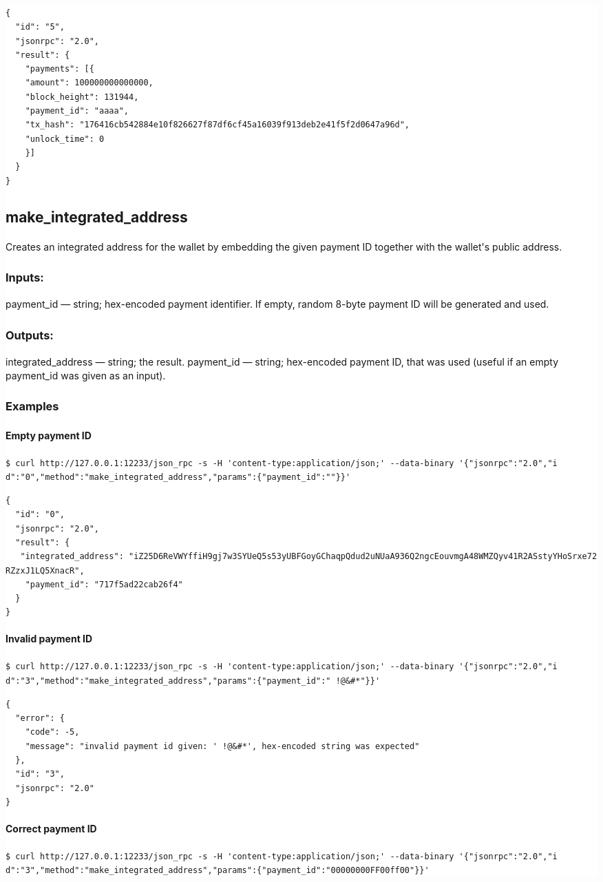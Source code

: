     {
      "id": "5",
      "jsonrpc": "2.0",
      "result": {
    	"payments": [{
     	"amount": 100000000000000,
      	"block_height": 131944,
      	"payment_id": "aaaa",
      	"tx_hash": "176416cb542884e10f826627f87df6cf45a16039f913deb2e41f5f2d0647a96d",
      	"unlock_time": 0
    	}]
      }
    }

## make_integrated_address
Creates an integrated address for the wallet by embedding the given payment ID together with the wallet's public address.
### Inputs:
payment_id — string; hex-encoded payment identifier. If empty, random 8-byte payment ID will be generated and used.
### Outputs:
integrated_address — string; the result.
payment_id — string; hex-encoded payment ID, that was used (useful if an empty payment_id was given as an input).
### Examples
#### Empty payment ID
`
$ curl http://127.0.0.1:12233/json_rpc -s -H 'content-type:application/json;' --data-binary '{"jsonrpc":"2.0","id":"0","method":"make_integrated_address","params":{"payment_id":""}}'
`

    {
      "id": "0",
      "jsonrpc": "2.0",
      "result": {
       "integrated_address": "iZ25D6ReVWYffiH9gj7w3SYUeQ5s53yUBFGoyGChaqpQdud2uNUaA936Q2ngcEouvmgA48WMZQyv41R2ASstyYHoSrxe72RZzxJ1LQ5XnacR",
        "payment_id": "717f5ad22cab26f4"
      }
    }
#### Invalid payment ID
`
$ curl http://127.0.0.1:12233/json_rpc -s -H 'content-type:application/json;' --data-binary '{"jsonrpc":"2.0","id":"3","method":"make_integrated_address","params":{"payment_id":" !@&#*"}}'
`

    {
      "error": {
        "code": -5,
        "message": "invalid payment id given: ' !@&#*', hex-encoded string was expected"
      },
      "id": "3",
      "jsonrpc": "2.0"
    }
#### Correct payment ID
`
$ curl http://127.0.0.1:12233/json_rpc -s -H 'content-type:application/json;' --data-binary '{"jsonrpc":"2.0","id":"3","method":"make_integrated_address","params":{"payment_id":"00000000FF00ff00"}}'
`
